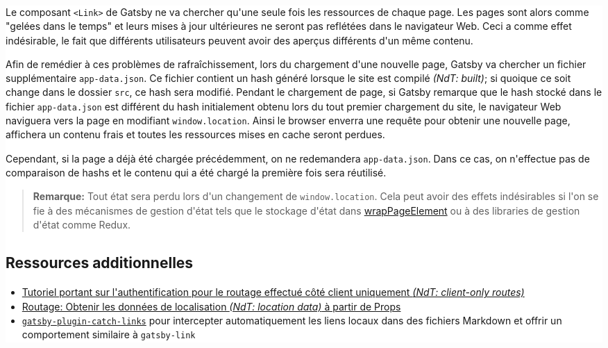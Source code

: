 Le composant `<Link>` de Gatsby ne va chercher qu'une seule fois les ressources de chaque page. Les pages sont alors comme "gelées dans le temps" et leurs mises à jour ultérieures ne seront pas reflétées dans le navigateur Web. Ceci a comme effet indésirable, le fait que différents utilisateurs peuvent avoir des aperçus différents d'un même contenu.

Afin de remédier à ces problèmes de rafraîchissement, lors du chargement d'une nouvelle page, Gatsby va chercher un fichier supplémentaire `app-data.json`. Ce fichier contient un hash généré lorsque le site est compilé _(NdT: built)_; si quoique ce soit change dans le dossier `src`, ce hash sera modifié. Pendant le chargement de page, si Gatsby remarque que le hash stocké dans le fichier `app-data.json` est différent du hash initialement obtenu lors du tout premier chargement du site, le navigateur Web naviguera vers la page en modifiant `window.location`. Ainsi le browser enverra une requête pour obtenir une nouvelle page, affichera un contenu frais et toutes les ressources mises en cache seront perdues.

Cependant, si la page a déjà été chargée précédemment, on ne redemandera `app-data.json`. Dans ce cas, on n'effectue pas de comparaison de hashs et le contenu qui a été chargé la première fois sera réutilisé.

> **Remarque:** Tout état sera perdu lors d'un changement de `window.location`. Cela peut avoir des effets indésirables si l'on se fie à des mécanismes de gestion d'état tels que le stockage d'état dans [wrapPageElement](/docs/browser-apis/#wrapPageElement) ou à des libraries de gestion d'état comme Redux.

## Ressources additionnelles

- [Tutoriel portant sur l'authentification pour le routage effectué côté client uniquement _(NdT: client-only routes)_](/tutorial/authentication-tutorial/)
- [Routage: Obtenir les données de localisation _(NdT: location data)_ à partir de Props](/docs/location-data-from-props/)
- [`gatsby-plugin-catch-links`](https://www.gatsbyjs.org/packages/gatsby-plugin-catch-links/) pour intercepter automatiquement les liens locaux dans des fichiers Markdown et offrir un comportement similaire à `gatsby-link`
